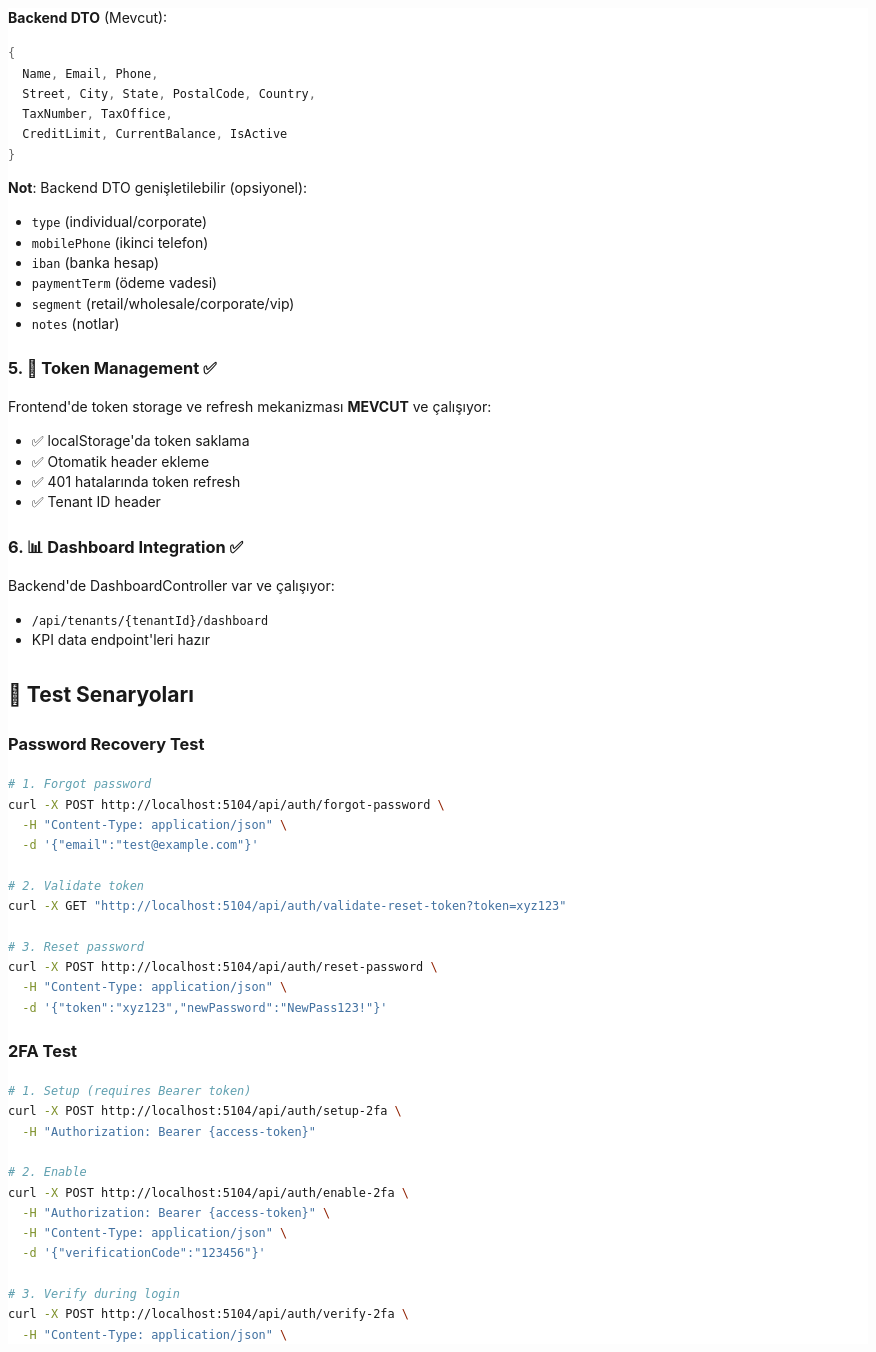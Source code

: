 **Backend DTO** (Mevcut):
```csharp
{
  Name, Email, Phone,
  Street, City, State, PostalCode, Country,
  TaxNumber, TaxOffice,
  CreditLimit, CurrentBalance, IsActive
}
```

**Not**: Backend DTO genişletilebilir (opsiyonel):
- `type` (individual/corporate)
- `mobilePhone` (ikinci telefon)
- `iban` (banka hesap)
- `paymentTerm` (ödeme vadesi)
- `segment` (retail/wholesale/corporate/vip)
- `notes` (notlar)

### 5. 🔄 Token Management ✅
Frontend'de token storage ve refresh mekanizması **MEVCUT** ve çalışıyor:
- ✅ localStorage'da token saklama
- ✅ Otomatik header ekleme
- ✅ 401 hatalarında token refresh
- ✅ Tenant ID header

### 6. 📊 Dashboard Integration ✅
Backend'de DashboardController var ve çalışıyor:
- `/api/tenants/{tenantId}/dashboard`
- KPI data endpoint'leri hazır

## 🧪 Test Senaryoları

### Password Recovery Test
```bash
# 1. Forgot password
curl -X POST http://localhost:5104/api/auth/forgot-password \
  -H "Content-Type: application/json" \
  -d '{"email":"test@example.com"}'

# 2. Validate token
curl -X GET "http://localhost:5104/api/auth/validate-reset-token?token=xyz123"

# 3. Reset password
curl -X POST http://localhost:5104/api/auth/reset-password \
  -H "Content-Type: application/json" \
  -d '{"token":"xyz123","newPassword":"NewPass123!"}'
```

### 2FA Test
```bash
# 1. Setup (requires Bearer token)
curl -X POST http://localhost:5104/api/auth/setup-2fa \
  -H "Authorization: Bearer {access-token}"

# 2. Enable
curl -X POST http://localhost:5104/api/auth/enable-2fa \
  -H "Authorization: Bearer {access-token}" \
  -H "Content-Type: application/json" \
  -d '{"verificationCode":"123456"}'

# 3. Verify during login
curl -X POST http://localhost:5104/api/auth/verify-2fa \
  -H "Content-Type: application/json" \
```